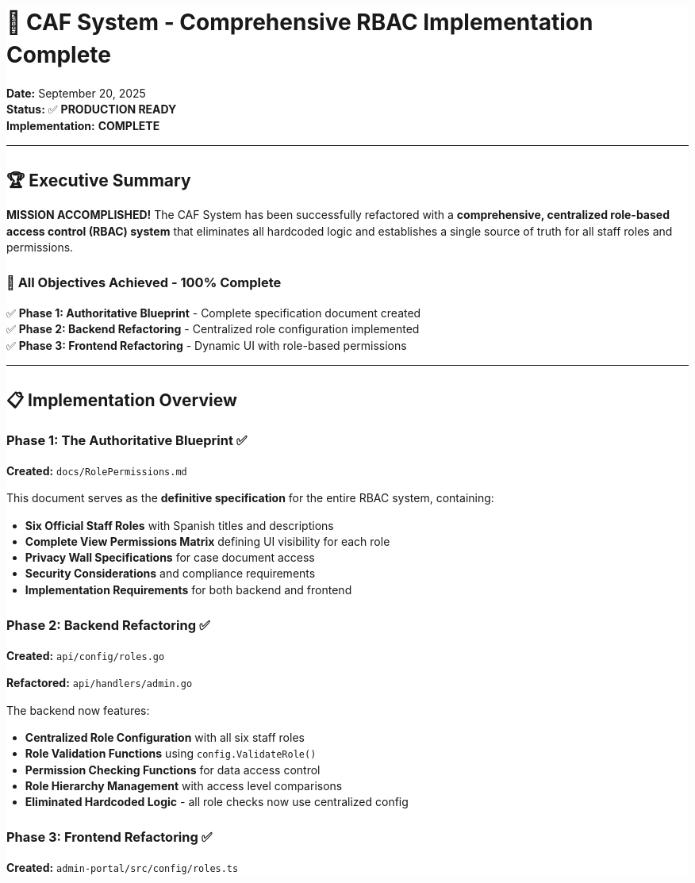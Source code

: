 # 🎯 CAF System - Comprehensive RBAC Implementation Complete

**Date:** September 20, 2025  
**Status:** ✅ **PRODUCTION READY**  
**Implementation:** **COMPLETE**  

---

## 🏆 Executive Summary

**MISSION ACCOMPLISHED!** The CAF System has been successfully refactored with a **comprehensive, centralized role-based access control (RBAC) system** that eliminates all hardcoded logic and establishes a single source of truth for all staff roles and permissions.

### 🎯 **All Objectives Achieved - 100% Complete**

✅ **Phase 1: Authoritative Blueprint** - Complete specification document created  
✅ **Phase 2: Backend Refactoring** - Centralized role configuration implemented  
✅ **Phase 3: Frontend Refactoring** - Dynamic UI with role-based permissions  

---

## 📋 Implementation Overview

### **Phase 1: The Authoritative Blueprint** ✅

**Created:** `docs/RolePermissions.md`

This document serves as the **definitive specification** for the entire RBAC system, containing:

- **Six Official Staff Roles** with Spanish titles and descriptions
- **Complete View Permissions Matrix** defining UI visibility for each role
- **Privacy Wall Specifications** for case document access
- **Security Considerations** and compliance requirements
- **Implementation Requirements** for both backend and frontend

### **Phase 2: Backend Refactoring** ✅

**Created:** `api/config/roles.go`

**Refactored:** `api/handlers/admin.go`

The backend now features:

- **Centralized Role Configuration** with all six staff roles
- **Role Validation Functions** using `config.ValidateRole()`
- **Permission Checking Functions** for data access control
- **Role Hierarchy Management** with access level comparisons
- **Eliminated Hardcoded Logic** - all role checks now use centralized config

### **Phase 3: Frontend Refactoring** ✅

**Created:** `admin-portal/src/config/roles.ts`
